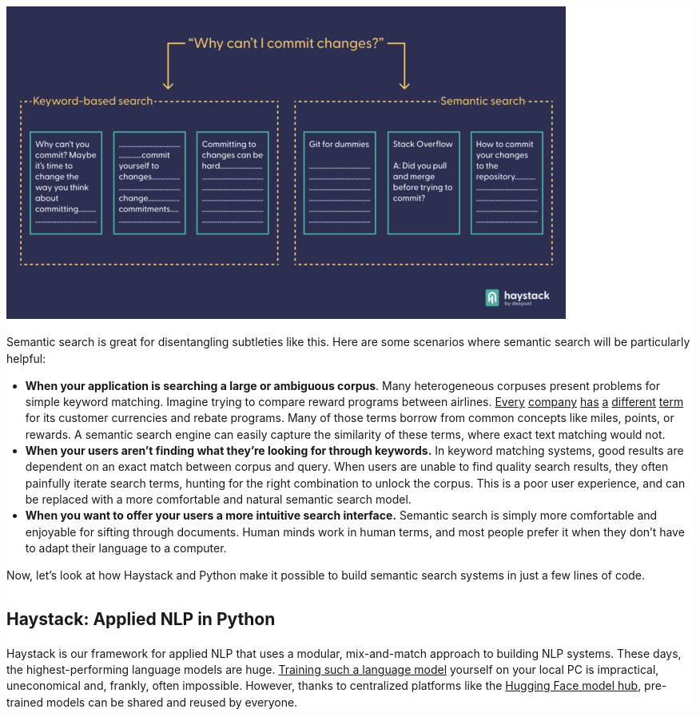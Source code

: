 ![](why-cant-I-commit.png)

Semantic search is great for disentangling subtleties like this. Here are some scenarios where semantic search will be particularly helpful:

-   **When your application is searching a large or ambiguous corpus**. Many heterogeneous corpuses present problems for simple keyword matching. Imagine trying to compare reward programs between airlines.  [Every](https://www.southwest.com/rapidrewards/overview)  [company](https://www.china-airlines.com/de/en/member/membership-benefits/Index)  [has](https://www.flydubai.com/en/skywards/benefits)  [a](https://www.ryanair.com/mt/en/plan-trip/travel-extras/travel-credit)  [different](https://www.icelandair.com/frequent-flyer/)  [term](https://latampass.latam.com/en_us/)  for its customer currencies and rebate programs. Many of those terms borrow from common concepts like miles, points, or rewards. A semantic search engine can easily capture the similarity of these terms, where exact text matching would not.
-   **When your users aren’t finding what they’re looking for through keywords.** In keyword matching systems, good results are dependent on an exact match between corpus and query. When users are unable to find quality search results, they often painfully iterate search terms, hunting for the right combination to unlock the corpus. This is a poor user experience, and can be replaced with a more comfortable and natural semantic search model.
-   **When you want to offer your users a more intuitive search interface.** Semantic search is simply more comfortable and enjoyable for sifting through documents. Human minds work in human terms, and most people prefer it when they don’t have to adapt their language to a computer.

Now, let’s look at how Haystack and Python make it possible to build semantic search systems in just a few lines of code.

## Haystack: Applied NLP in Python

Haystack is our framework for applied NLP that uses a modular, mix-and-match approach to building NLP systems. These days, the highest-performing language models are huge.  [Training such a language model](https://www.deepset.ai/blog/when-and-how-to-train-a-language-model)  yourself on your local PC is impractical, uneconomical and, frankly, often impossible. However, thanks to centralized platforms like the  [Hugging Face model hub](https://huggingface.co/models), pre-trained models can be shared and reused by everyone.
